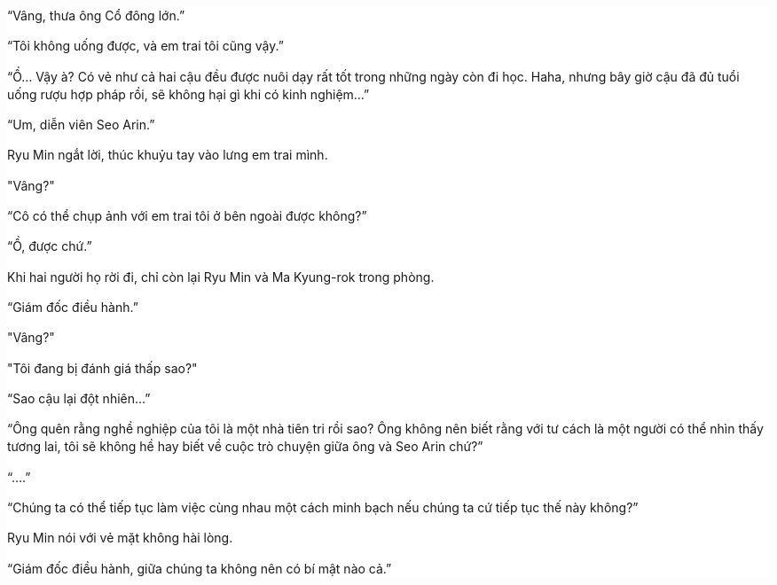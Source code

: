 “Vâng, thưa ông Cổ đông lớn.”

“Tôi không uống được, và em trai tôi cũng vậy.”

“Ồ… Vậy à? Có vẻ như cả hai cậu đều được nuôi dạy rất tốt trong những ngày còn đi học. Haha, nhưng bây giờ cậu đã đủ tuổi uống rượu hợp pháp rồi, sẽ không hại gì khi có kinh nghiệm…”

“Um, diễn viên Seo Arin.”

Ryu Min ngắt lời, thúc khuỷu tay vào lưng em trai mình.

"Vâng?"

“Cô có thể chụp ảnh với em trai tôi ở bên ngoài được không?”

“Ồ, được chứ.”

Khi hai người họ rời đi, chỉ còn lại Ryu Min và Ma Kyung-rok trong phòng.

“Giám đốc điều hành.”

"Vâng?"

"Tôi đang bị đánh giá thấp sao?"

“Sao cậu lại đột nhiên…”

“Ông quên rằng nghề nghiệp của tôi là một nhà tiên tri rồi sao? Ông không nên biết rằng với tư cách là một người có thể nhìn thấy tương lai, tôi sẽ không hề hay biết về cuộc trò chuyện giữa ông và Seo Arin chứ?”

“….”

“Chúng ta có thể tiếp tục làm việc cùng nhau một cách minh bạch nếu chúng ta cứ tiếp tục thế này không?”

Ryu Min nói với vẻ mặt không hài lòng.

“Giám đốc điều hành, giữa chúng ta không nên có bí mật nào cả.”